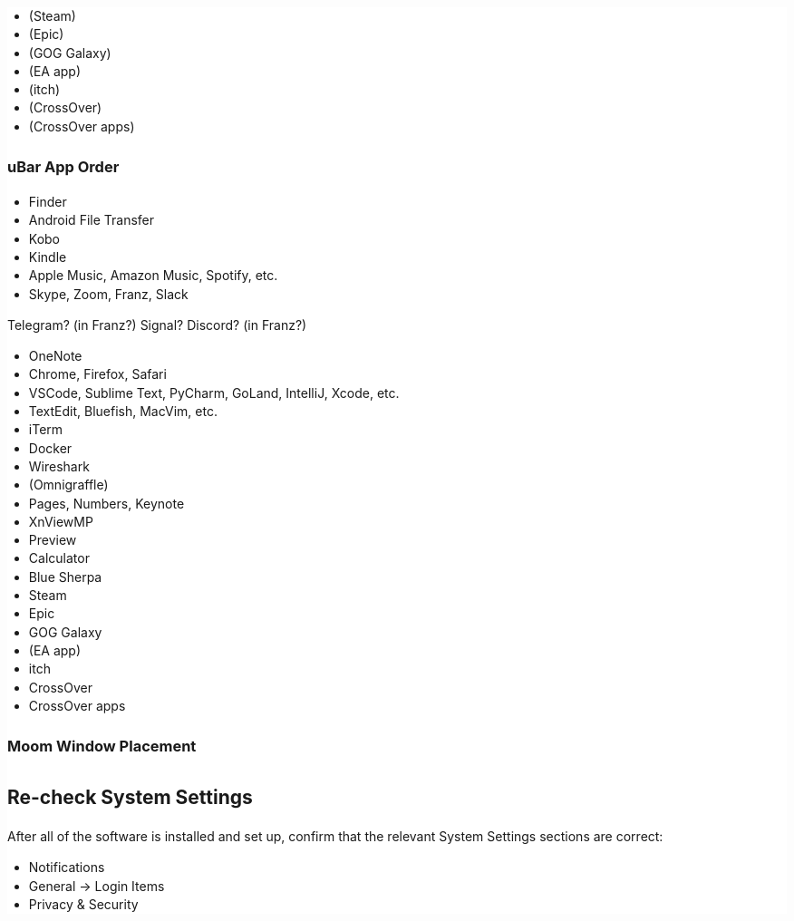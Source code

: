 * (Steam)
* (Epic)
* (GOG Galaxy)
* (EA app)
* (itch)
* (CrossOver)
* (CrossOver apps)

### uBar App Order

* Finder
* Android File Transfer
* Kobo
* Kindle
* Apple Music, Amazon Music, Spotify, etc.
* Skype, Zoom, Franz, Slack

Telegram? (in Franz?)
Signal?
Discord? (in Franz?)

* OneNote
* Chrome, Firefox, Safari
* VSCode, Sublime Text, PyCharm, GoLand, IntelliJ, Xcode, etc.
* TextEdit, Bluefish, MacVim, etc.
* iTerm
* Docker
* Wireshark
* (Omnigraffle)
* Pages, Numbers, Keynote
* XnViewMP
* Preview
* Calculator
* Blue Sherpa
* Steam
* Epic
* GOG Galaxy
* (EA app)
* itch
* CrossOver
* CrossOver apps

### Moom Window Placement

## Re-check System Settings

After all of the software is installed and set up, confirm that the relevant
System Settings sections are correct:

* Notifications
* General -> Login Items
* Privacy & Security
